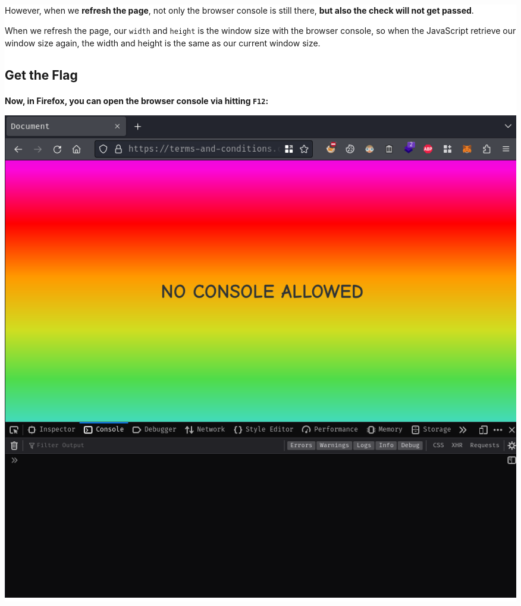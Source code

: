 However, when we **refresh the page**, not only the browser console is still there, **but also the check will not get passed**.

When we refresh the page, our `width` and `height` is the window size with the browser console, so when the JavaScript retrieve our window size again, the width and height is the same as our current window size.

## Get the Flag

**Now, in Firefox, you can open the browser console via hitting `F12`:**

![](https://github.com/siunam321/CTF-Writeups/blob/main/LA-CTF-2024/images/Pasted%20image%2020240219094334.png)

